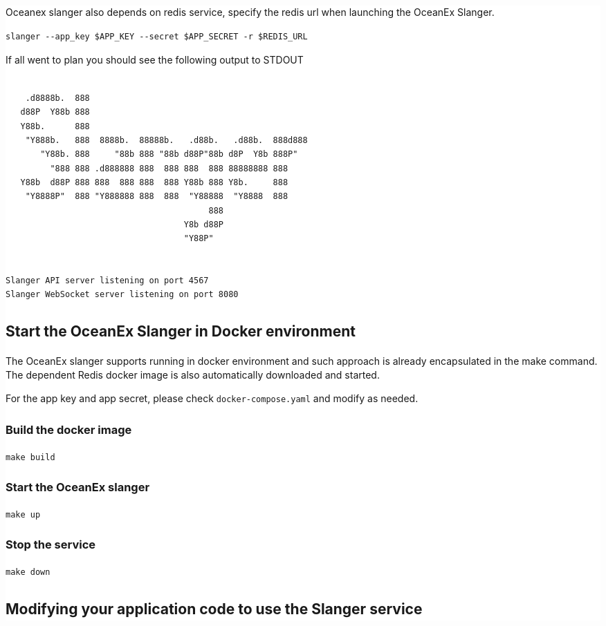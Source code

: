 Oceanex slanger also depends on redis service, specify the redis url when launching the OceanEx Slanger. 

```
slanger --app_key $APP_KEY --secret $APP_SECRET -r $REDIS_URL
```

If all went to plan you should see the following output to STDOUT

```

    .d8888b.  888
   d88P  Y88b 888
   Y88b.      888
    "Y888b.   888  8888b.  88888b.   .d88b.   .d88b.  888d888
       "Y88b. 888     "88b 888 "88b d88P"88b d8P  Y8b 888P"
         "888 888 .d888888 888  888 888  888 88888888 888
   Y88b  d88P 888 888  888 888  888 Y88b 888 Y8b.     888
    "Y8888P"  888 "Y888888 888  888  "Y88888  "Y8888  888
                                         888
                                    Y8b d88P
                                    "Y88P"


Slanger API server listening on port 4567
Slanger WebSocket server listening on port 8080
```

## Start the OceanEx Slanger in Docker environment 

The OceanEx slanger supports running in docker environment and such approach is already encapsulated in the make command.
The dependent Redis docker image is also automatically downloaded and started.

For the app key and app secret, please check `docker-compose.yaml` and modify as needed.

### Build the docker image
```
make build
```

### Start the OceanEx slanger
```
make up
```

### Stop the service
```
make down
```

## Modifying your application code to use the Slanger service
